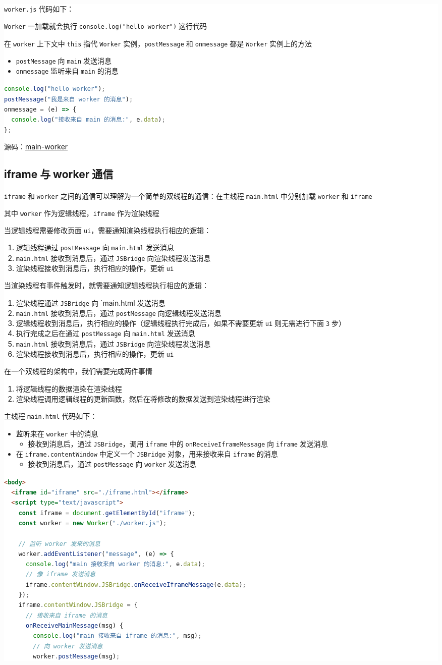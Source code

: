 `worker.js` 代码如下：

`Worker` 一加载就会执行 `console.log("hello worker")` 这行代码

在 `worker` 上下文中 `this` 指代 `Worker` 实例，`postMessage` 和 `onmessage` 都是 `Worker` 实例上的方法

- `postMessage` 向 `main` 发送消息
- `onmessage` 监听来自 `main` 的消息

```js
console.log("hello worker");
postMessage("我是来自 worker 的消息");
onmessage = (e) => {
  console.log("接收来自 main 的消息:", e.data);
};
```

源码：[main-worker](https://github.com/astak16/communicate/blob/main/worker/main.html)

## iframe 与 worker 通信

`iframe` 和 `worker` 之间的通信可以理解为一个简单的双线程的通信：在主线程 `main.html` 中分别加载 `worker` 和 `iframe`

其中 `worker` 作为逻辑线程，`iframe` 作为渲染线程

当逻辑线程需要修改页面 `ui`，需要通知渲染线程执行相应的逻辑：

1. 逻辑线程通过 `postMessage` 向 `main.html` 发送消息
2. `main.html` 接收到消息后，通过 `JSBridge` 向渲染线程发送消息
3. 渲染线程接收到消息后，执行相应的操作，更新 `ui`

当渲染线程有事件触发时，就需要通知逻辑线程执行相应的逻辑：

1. 渲染线程通过 `JSBridge` 向 `main.html 发送消息
2. `main.html` 接收到消息后，通过 `postMessage` 向逻辑线程发送消息
3. 逻辑线程收到消息后，执行相应的操作（逻辑线程执行完成后，如果不需要更新 `ui` 则无需进行下面 `3` 步）
4. 执行完成之后在通过 `postMessage` 向 `main.html` 发送消息
5. `main.html` 接收到消息后，通过 `JSBridge` 向渲染线程发送消息
6. 渲染线程接收到消息后，执行相应的操作，更新 `ui`

在一个双线程的架构中，我们需要完成两件事情

1. 将逻辑线程的数据渲染在渲染线程
2. 渲染线程调用逻辑线程的更新函数，然后在将修改的数据发送到渲染线程进行渲染

主线程 `main.html` 代码如下：

- 监听来在 `worker` 中的消息
  - 接收到消息后，通过 `JSBridge`，调用 `iframe` 中的 `onReceiveIframeMessage` 向 `iframe` 发送消息
- 在 `iframe.contentWindow` 中定义一个 `JSBridge` 对象，用来接收来自 `iframe` 的消息
  - 接收到消息后，通过 `postMessage` 向 `worker` 发送消息

```html
<body>
  <iframe id="iframe" src="./iframe.html"></iframe>
  <script type="text/javascript">
    const iframe = document.getElementById("iframe");
    const worker = new Worker("./worker.js");

    // 监听 worker 发来的消息
    worker.addEventListener("message", (e) => {
      console.log("main 接收来自 worker 的消息:", e.data);
      // 像 iframe 发送消息
      iframe.contentWindow.JSBridge.onReceiveIframeMessage(e.data);
    });
    iframe.contentWindow.JSBridge = {
      // 接收来自 iframe 的消息
      onReceiveMainMessage(msg) {
        console.log("main 接收来自 iframe 的消息:", msg);
        // 向 worker 发送消息
        worker.postMessage(msg);
```